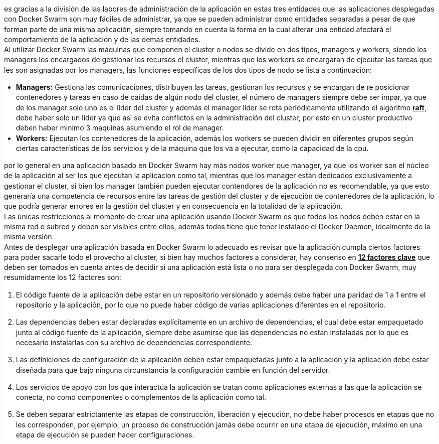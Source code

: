 es gracias a la división de las labores de administración de la aplicación en estas tres entidades que las aplicaciones desplegadas con Docker Swarm son muy fáciles de administrar, ya que se pueden administrar como entidades separadas a pesar de que forman parte de una misma aplicación, siempre tomando en cuenta la forma en la cual alterar una entidad afectará el comportamiento de la aplicación y de las demás entidades.\
Al utilizar Docker Swarm las máquinas que componen el cluster o nodos se divide en dos tipos, managers y workers, siendo los managers los encargados de gestionar los recursos el cluster, mientras que los workers se encargaran de ejecutar las tareas que les son asignadas por los managers, las funciones específicas de los dos tipos de nodo se lista a continuación:

- **Managers:** Gestiona las comunicaciones, distribuyen las tareas, gestionan los recursos y se encargan de re posicionar contenedores y tareas en caso de caídas de algún nodo del cluster, el número de managers siempre debe ser impar, ya que de los manager solo uno es el líder del cluster y además el manager líder se rota periódicamente utilizando el algoritmo [**raft**](https://www.freecodecamp.org/news/in-search-of-an-understandable-consensus-algorithm-a-summary-4bc294c97e0d/), debe haber solo un líder ya que así se evita conflictos en la administración del cluster, por esto en un cluster productivo deben haber minimo 3 maquinas asumiendo el rol de manager.
- **Workers:** Ejecutan los contenedores de la aplicación, además los workers se pueden dividir en diferentes grupos según ciertas características de los servicios y de la máquina que los va a ejecutar, como la capacidad de la cpu.

por lo general en una aplicación basado en Docker Swarm hay más nodos worker que manager, ya que los worker son el núcleo de la aplicación al ser los que ejecutan la aplicacion como tal, mientras que los manager están dedicados exclusivamente a gestionar el cluster, si bien los manager también pueden ejecutar contendores de la aplicación no es recomendable, ya que esto generaría una competencia de recursos entre las tareas de gestión del cluster y de ejecución de contenedores de la aplicación, lo que podría generar errores en la gestión del cluster y en consecuencia en la totalidad de la aplicación.\
Las únicas restricciones al momento de crear una aplicación usando Docker Swarm es que todos los nodos deben estar en la misma red o subred y deben ser visibles entre ellos, además todos tiene que tener instalado el Docker Daemon, idealmente de la misma versión.\
Antes de desplegar una aplicación basada en Docker Swarm lo adecuado es revisar que la aplicación cumpla ciertos factores para poder sacarle todo el provecho al cluster, si bien hay muchos factores a considerar, hay consenso en [**12 factores clave**](https://12factor.net/) que deben ser tomados en cuenta antes de decidir si una aplicación está lista o no para ser desplegada con Docker Swarm, muy resumidamente los 12 factores son:

1. El código fuente de la aplicación debe estar en un repositorio versionado y además debe haber una paridad de 1 a 1 entre el repositorio y la aplicación, por lo que no puede haber código de varias aplicaciones diferentes en el repositorio.

2. Las dependencias deben estar declaradas explícitamente en un archivo de dependencias, el cual debe estar empaquetado junto al código fuente de la aplicación, siempre debe asumirse que las dependencias no están instaladas por lo que es necesario instalarlas con su archivo de dependencias correspondiente.

3. Las definiciones de configuración de la aplicación deben estar empaquetadas junto a la aplicación y la aplicación debe estar diseñada para que bajo ninguna circunstancia la configuración cambie en función del servidor.

4. Los servicios de apoyo con los que interactúa la aplicación se tratan como aplicaciones externas a las que la aplicación se conecta, no como componentes o complementos de la aplicación como tal.

5. Se deben separar estrictamente las etapas de construcción, liberación y ejecución, no debe haber procesos en etapas que no les corresponden, por ejemplo, un proceso de construcción jamás debe ocurrir en una etapa de ejecución, máximo en una etapa de ejecución se pueden hacer configuraciones.

